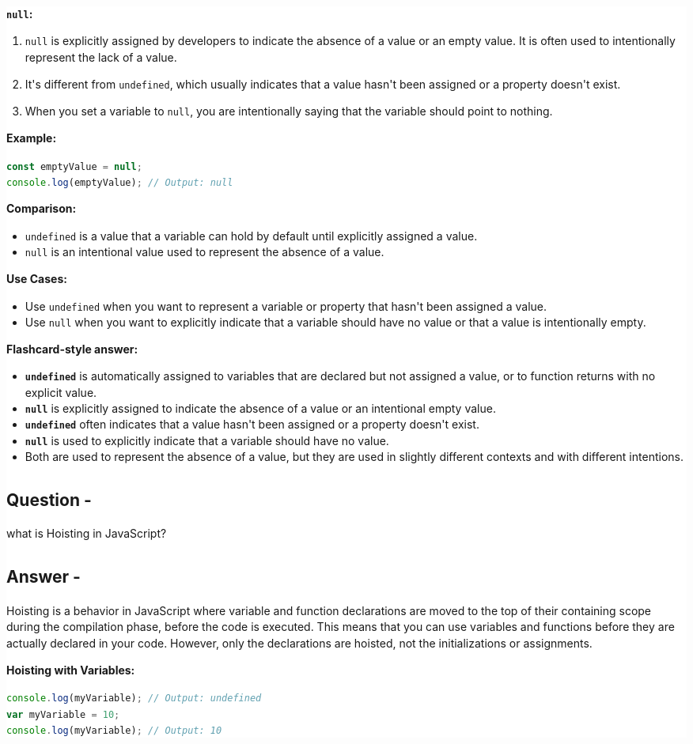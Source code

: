 **`null`:**

1. `null` is explicitly assigned by developers to indicate the absence of a value or an empty value. It is often used to intentionally represent the lack of a value.

2. It's different from `undefined`, which usually indicates that a value hasn't been assigned or a property doesn't exist.

3. When you set a variable to `null`, you are intentionally saying that the variable should point to nothing.

**Example:**

```javascript
const emptyValue = null;
console.log(emptyValue); // Output: null
```

**Comparison:**

- `undefined` is a value that a variable can hold by default until explicitly assigned a value.
- `null` is an intentional value used to represent the absence of a value.

**Use Cases:**

- Use `undefined` when you want to represent a variable or property that hasn't been assigned a value.
- Use `null` when you want to explicitly indicate that a variable should have no value or that a value is intentionally empty.

**Flashcard-style answer:**

- **`undefined`** is automatically assigned to variables that are declared but not assigned a value, or to function returns with no explicit value.
- **`null`** is explicitly assigned to indicate the absence of a value or an intentional empty value.
- **`undefined`** often indicates that a value hasn't been assigned or a property doesn't exist.
- **`null`** is used to explicitly indicate that a variable should have no value.
- Both are used to represent the absence of a value, but they are used in slightly different contexts and with different intentions.

## Question -

what is Hoisting in JavaScript?

## Answer -

Hoisting is a behavior in JavaScript where variable and function declarations are moved to the top of their containing scope during the compilation phase, before the code is executed. This means that you can use variables and functions before they are actually declared in your code. However, only the declarations are hoisted, not the initializations or assignments.

**Hoisting with Variables:**

```javascript
console.log(myVariable); // Output: undefined
var myVariable = 10;
console.log(myVariable); // Output: 10
```
